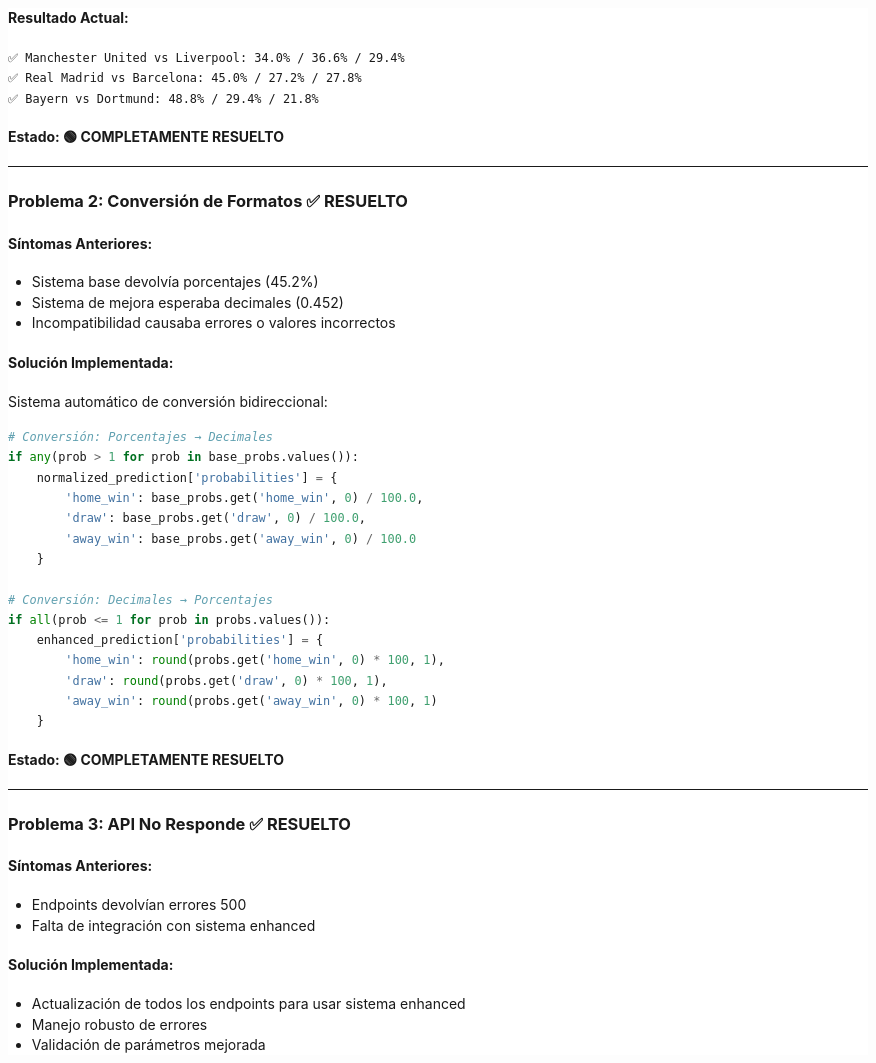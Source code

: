 #### **Resultado Actual:**
```
✅ Manchester United vs Liverpool: 34.0% / 36.6% / 29.4%
✅ Real Madrid vs Barcelona: 45.0% / 27.2% / 27.8%
✅ Bayern vs Dortmund: 48.8% / 29.4% / 21.8%
```

#### **Estado:** 🟢 COMPLETAMENTE RESUELTO

---

### **Problema 2: Conversión de Formatos** ✅ RESUELTO

#### **Síntomas Anteriores:**
- Sistema base devolvía porcentajes (45.2%)
- Sistema de mejora esperaba decimales (0.452)
- Incompatibilidad causaba errores o valores incorrectos

#### **Solución Implementada:**
Sistema automático de conversión bidireccional:

```python
# Conversión: Porcentajes → Decimales
if any(prob > 1 for prob in base_probs.values()):
    normalized_prediction['probabilities'] = {
        'home_win': base_probs.get('home_win', 0) / 100.0,
        'draw': base_probs.get('draw', 0) / 100.0,
        'away_win': base_probs.get('away_win', 0) / 100.0
    }

# Conversión: Decimales → Porcentajes
if all(prob <= 1 for prob in probs.values()):
    enhanced_prediction['probabilities'] = {
        'home_win': round(probs.get('home_win', 0) * 100, 1),
        'draw': round(probs.get('draw', 0) * 100, 1),
        'away_win': round(probs.get('away_win', 0) * 100, 1)
    }
```

#### **Estado:** 🟢 COMPLETAMENTE RESUELTO

---

### **Problema 3: API No Responde** ✅ RESUELTO

#### **Síntomas Anteriores:**
- Endpoints devolvían errores 500
- Falta de integración con sistema enhanced

#### **Solución Implementada:**
- Actualización de todos los endpoints para usar sistema enhanced
- Manejo robusto de errores
- Validación de parámetros mejorada
